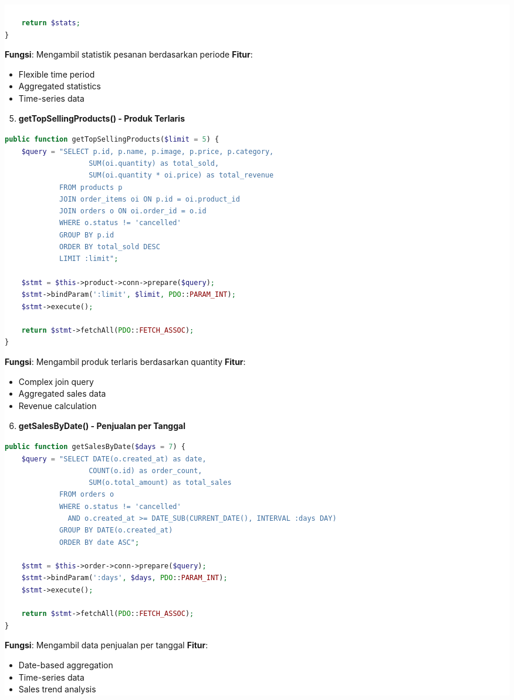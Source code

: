 ```php
    
    return $stats;
}
```
**Fungsi**: Mengambil statistik pesanan berdasarkan periode
**Fitur**:
- Flexible time period
- Aggregated statistics
- Time-series data

5. **getTopSellingProducts() - Produk Terlaris**
```php
public function getTopSellingProducts($limit = 5) {
    $query = "SELECT p.id, p.name, p.image, p.price, p.category, 
                    SUM(oi.quantity) as total_sold, 
                    SUM(oi.quantity * oi.price) as total_revenue 
             FROM products p 
             JOIN order_items oi ON p.id = oi.product_id 
             JOIN orders o ON oi.order_id = o.id 
             WHERE o.status != 'cancelled' 
             GROUP BY p.id 
             ORDER BY total_sold DESC 
             LIMIT :limit";
    
    $stmt = $this->product->conn->prepare($query);
    $stmt->bindParam(':limit', $limit, PDO::PARAM_INT);
    $stmt->execute();
    
    return $stmt->fetchAll(PDO::FETCH_ASSOC);
}
```
**Fungsi**: Mengambil produk terlaris berdasarkan quantity
**Fitur**:
- Complex join query
- Aggregated sales data
- Revenue calculation

6. **getSalesByDate() - Penjualan per Tanggal**
```php
public function getSalesByDate($days = 7) {
    $query = "SELECT DATE(o.created_at) as date, 
                    COUNT(o.id) as order_count, 
                    SUM(o.total_amount) as total_sales 
             FROM orders o 
             WHERE o.status != 'cancelled' 
               AND o.created_at >= DATE_SUB(CURRENT_DATE(), INTERVAL :days DAY) 
             GROUP BY DATE(o.created_at) 
             ORDER BY date ASC";
    
    $stmt = $this->order->conn->prepare($query);
    $stmt->bindParam(':days', $days, PDO::PARAM_INT);
    $stmt->execute();
    
    return $stmt->fetchAll(PDO::FETCH_ASSOC);
}
```
**Fungsi**: Mengambil data penjualan per tanggal
**Fitur**:
- Date-based aggregation
- Time-series data
- Sales trend analysis
